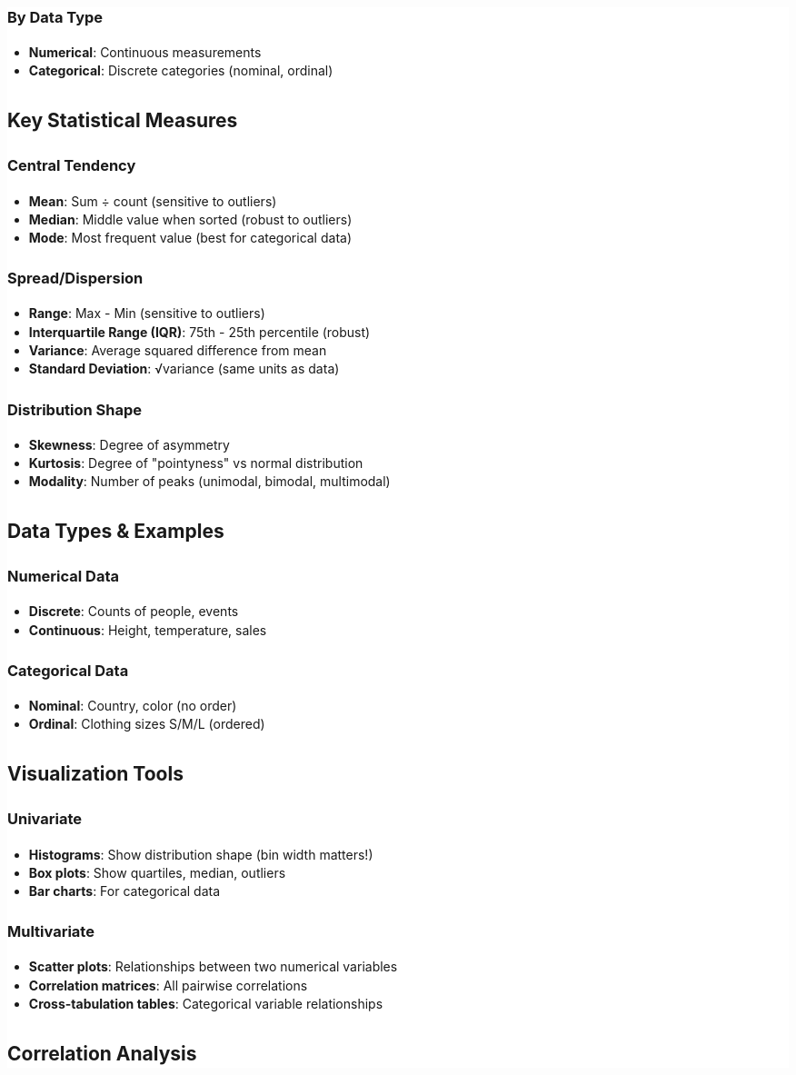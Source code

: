 ### By Data Type
- **Numerical**: Continuous measurements
- **Categorical**: Discrete categories (nominal, ordinal)

## Key Statistical Measures

### Central Tendency
- **Mean**: Sum ÷ count (sensitive to outliers)
- **Median**: Middle value when sorted (robust to outliers)
- **Mode**: Most frequent value (best for categorical data)

### Spread/Dispersion
- **Range**: Max - Min (sensitive to outliers)
- **Interquartile Range (IQR)**: 75th - 25th percentile (robust)
- **Variance**: Average squared difference from mean
- **Standard Deviation**: √variance (same units as data)

### Distribution Shape
- **Skewness**: Degree of asymmetry
- **Kurtosis**: Degree of "pointyness" vs normal distribution
- **Modality**: Number of peaks (unimodal, bimodal, multimodal)

## Data Types & Examples

### Numerical Data
- **Discrete**: Counts of people, events
- **Continuous**: Height, temperature, sales

### Categorical Data
- **Nominal**: Country, color (no order)
- **Ordinal**: Clothing sizes S/M/L (ordered)

## Visualization Tools

### Univariate
- **Histograms**: Show distribution shape (bin width matters!)
- **Box plots**: Show quartiles, median, outliers
- **Bar charts**: For categorical data

### Multivariate
- **Scatter plots**: Relationships between two numerical variables
- **Correlation matrices**: All pairwise correlations
- **Cross-tabulation tables**: Categorical variable relationships

## Correlation Analysis
